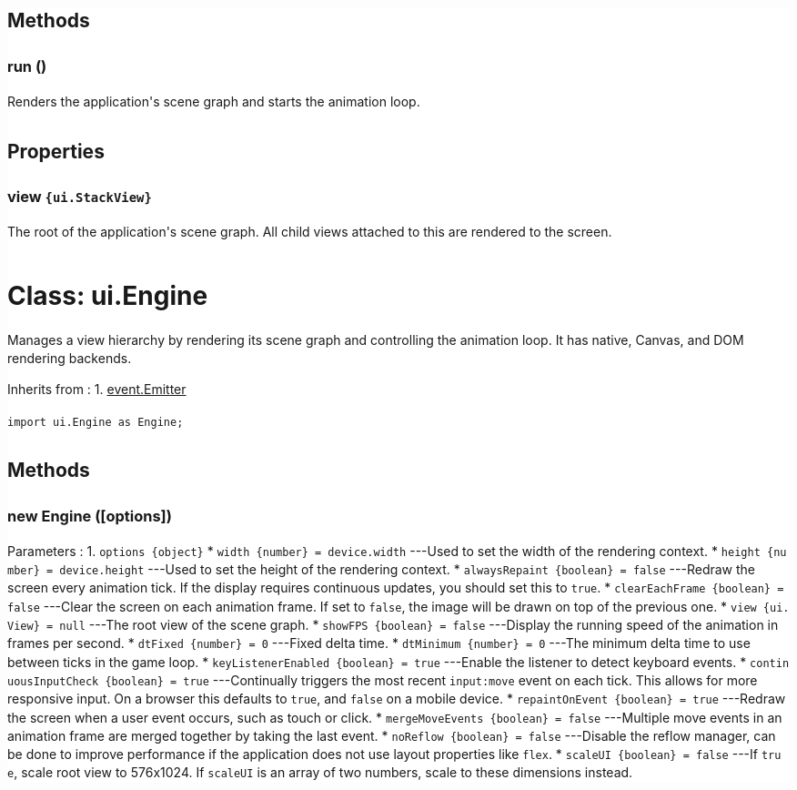
## Methods

### run ()

Renders the application's scene graph and starts the animation loop.


## Properties

### view `{ui.StackView}`

The root of the application's scene graph. All child views
attached to this are rendered to the screen.


# Class: ui.Engine

Manages a view hierarchy by rendering its scene graph and
controlling the animation loop. It has native, Canvas, and
DOM rendering backends.

Inherits from
:    1. [event.Emitter](./event.html#class-event.emitter)

~~~
import ui.Engine as Engine;
~~~


## Methods

### new Engine ([options])

Parameters
:    1. `options {object}`
	     * `width {number} = device.width` ---Used to set the width of the rendering context.
		 * `height {number} = device.height` ---Used to set the height of the rendering context.
		 * `alwaysRepaint {boolean} = false` ---Redraw the screen every animation tick. If the display requires continuous updates, you should set this to `true`.
		 * `clearEachFrame {boolean} = false` ---Clear the screen on each animation frame. If set to `false`, the image will be drawn on top of the previous one.
		 * `view {ui.View} = null` ---The root view of the scene graph.
		 * `showFPS {boolean} = false` ---Display the running speed of the animation in frames per second.
		 * `dtFixed {number} = 0` ---Fixed delta time.
		 * `dtMinimum {number} = 0` ---The minimum delta time to use between ticks in the game loop.
		 * `keyListenerEnabled {boolean} = true` ---Enable the listener to detect keyboard events.
		 * `continuousInputCheck {boolean} = true` ---Continually triggers the most recent `input:move` event on each tick. This allows for more responsive input. On a browser this defaults to `true`, and `false` on a mobile device.
		 * `repaintOnEvent {boolean} = true` ---Redraw the screen when a user event occurs, such as touch or click.
		 * `mergeMoveEvents {boolean} = false` ---Multiple move events in an animation frame are merged together by taking the last event.
		 * `noReflow {boolean} = false` ---Disable the reflow manager, can be done to improve performance if the application does not use layout properties like `flex`.
		 * `scaleUI {boolean} = false` ---If `true`, scale root view to 576x1024. If `scaleUI` is an array of two numbers, scale to these dimensions instead.
